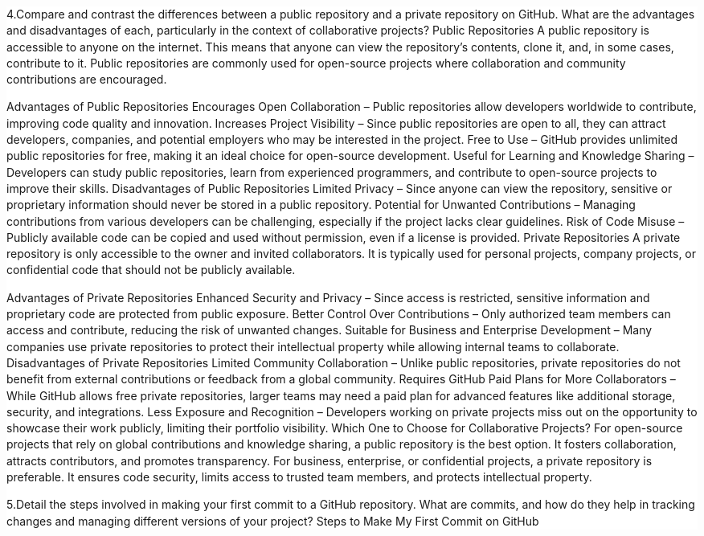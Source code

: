 4.Compare and contrast the differences between a public repository and a private repository on GitHub. What are the advantages and disadvantages of each, particularly in the context of collaborative projects?
Public Repositories
A public repository is accessible to anyone on the internet. This means that anyone can view the repository’s contents, clone it, and, in some cases, contribute to it. Public repositories are commonly used for open-source projects where collaboration and community contributions are encouraged.

Advantages of Public Repositories
Encourages Open Collaboration – Public repositories allow developers worldwide to contribute, improving code quality and innovation.
Increases Project Visibility – Since public repositories are open to all, they can attract developers, companies, and potential employers who may be interested in the project.
Free to Use – GitHub provides unlimited public repositories for free, making it an ideal choice for open-source development.
Useful for Learning and Knowledge Sharing – Developers can study public repositories, learn from experienced programmers, and contribute to open-source projects to improve their skills.
Disadvantages of Public Repositories
Limited Privacy – Since anyone can view the repository, sensitive or proprietary information should never be stored in a public repository.
Potential for Unwanted Contributions – Managing contributions from various developers can be challenging, especially if the project lacks clear guidelines.
Risk of Code Misuse – Publicly available code can be copied and used without permission, even if a license is provided.
Private Repositories
A private repository is only accessible to the owner and invited collaborators. It is typically used for personal projects, company projects, or confidential code that should not be publicly available.

Advantages of Private Repositories
Enhanced Security and Privacy – Since access is restricted, sensitive information and proprietary code are protected from public exposure.
Better Control Over Contributions – Only authorized team members can access and contribute, reducing the risk of unwanted changes.
Suitable for Business and Enterprise Development – Many companies use private repositories to protect their intellectual property while allowing internal teams to collaborate.
Disadvantages of Private Repositories
Limited Community Collaboration – Unlike public repositories, private repositories do not benefit from external contributions or feedback from a global community.
Requires GitHub Paid Plans for More Collaborators – While GitHub allows free private repositories, larger teams may need a paid plan for advanced features like additional storage, security, and integrations.
Less Exposure and Recognition – Developers working on private projects miss out on the opportunity to showcase their work publicly, limiting their portfolio visibility.
Which One to Choose for Collaborative Projects?
For open-source projects that rely on global contributions and knowledge sharing, a public repository is the best option. It fosters collaboration, attracts contributors, and promotes transparency.
For business, enterprise, or confidential projects, a private repository is preferable. It ensures code security, limits access to trusted team members, and protects intellectual property.

5.Detail the steps involved in making your first commit to a GitHub repository. What are commits, and how do they help in tracking changes and managing different versions of your project?
Steps to Make My First Commit on GitHub
